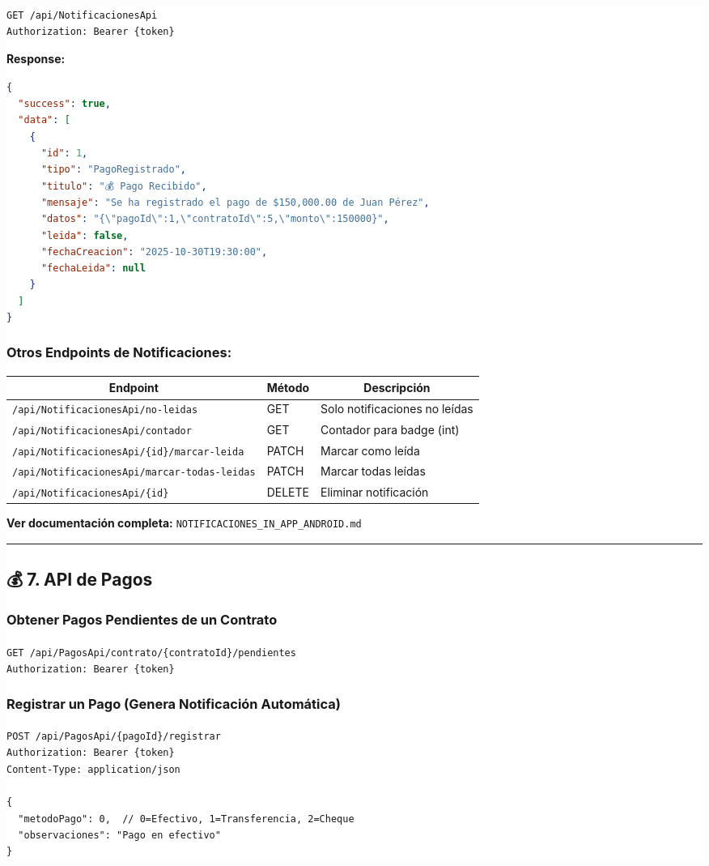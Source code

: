 ```http
GET /api/NotificacionesApi
Authorization: Bearer {token}
```

**Response:**
```json
{
  "success": true,
  "data": [
    {
      "id": 1,
      "tipo": "PagoRegistrado",
      "titulo": "💰 Pago Recibido",
      "mensaje": "Se ha registrado el pago de $150,000.00 de Juan Pérez",
      "datos": "{\"pagoId\":1,\"contratoId\":5,\"monto\":150000}",
      "leida": false,
      "fechaCreacion": "2025-10-30T19:30:00",
      "fechaLeida": null
    }
  ]
}
```

### **Otros Endpoints de Notificaciones:**

| Endpoint | Método | Descripción |
|----------|--------|-------------|
| `/api/NotificacionesApi/no-leidas` | GET | Solo notificaciones no leídas |
| `/api/NotificacionesApi/contador` | GET | Contador para badge (int) |
| `/api/NotificacionesApi/{id}/marcar-leida` | PATCH | Marcar como leída |
| `/api/NotificacionesApi/marcar-todas-leidas` | PATCH | Marcar todas leídas |
| `/api/NotificacionesApi/{id}` | DELETE | Eliminar notificación |

**Ver documentación completa:** `NOTIFICACIONES_IN_APP_ANDROID.md`

---

## 💰 7. API de Pagos

### **Obtener Pagos Pendientes de un Contrato**

```http
GET /api/PagosApi/contrato/{contratoId}/pendientes
Authorization: Bearer {token}
```

### **Registrar un Pago (Genera Notificación Automática)**

```http
POST /api/PagosApi/{pagoId}/registrar
Authorization: Bearer {token}
Content-Type: application/json

{
  "metodoPago": 0,  // 0=Efectivo, 1=Transferencia, 2=Cheque
  "observaciones": "Pago en efectivo"
}
```
